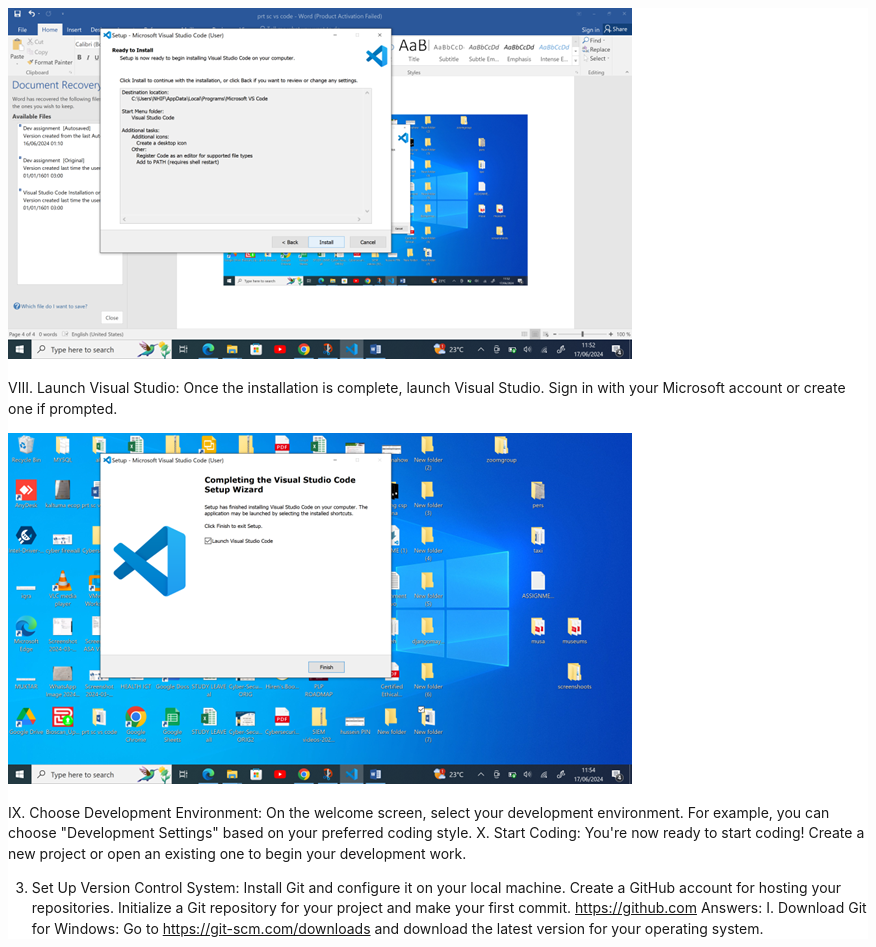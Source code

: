 ![1718883712395](image/README/1718883712395.png)

VIII.	Launch Visual Studio: Once the installation is complete, launch Visual Studio. Sign in with your Microsoft account or create one if prompted.
 
![1718883740150](image/README/1718883740150.png)

IX.	Choose Development Environment: On the welcome screen, select your development environment. For example, you can choose "Development Settings" based on your preferred coding style.
X.	Start Coding: You're now ready to start coding! Create a new project or open an existing one to begin your development work.

3.	Set Up Version Control System: Install Git and configure it on your local machine. Create a GitHub account for hosting your repositories. Initialize a Git repository for your project and make your first commit. https://github.com
Answers:
I.	Download Git for Windows: Go to https://git-scm.com/downloads and download the latest version for your operating system.
 